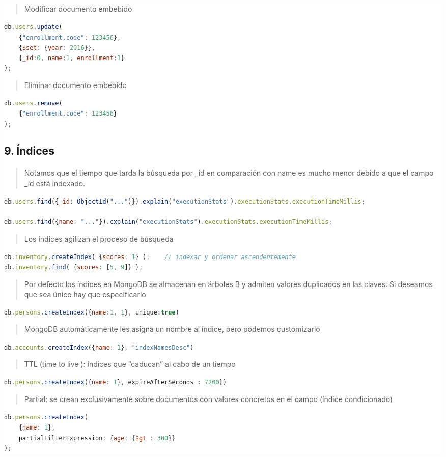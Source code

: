 > Modificar documento embebido
```javascript
db.users.update(
	{"enrollment.code": 123456},
	{$set: {year: 2016}},
	{_id:0, name:1, enrollment:1}
);
```

> Eliminar documento embebido
```javascript
db.users.remove(
	{"enrollment.code": 123456}
);
```

## 9. Índices
> Notamos que el tiempo que tarda la búsqueda por _id en comparación con name es mucho menor debido a que el campo _id está indexado.

```javascript
db.users.find({_id: ObjectId("...")}).explain("executionStats").executionStats.executionTimeMillis;

db.users.find({name: "..."}).explain("executionStats").executionStats.executionTimeMillis;
```

> Los índices agilizan el proceso de búsqueda
```javascript
db.inventory.createIndex( {scores: 1} );	// indexar y ordenar ascendentemente
db.inventory.find( {scores: [5, 9]} );
```

> Por defecto los índices en MongoDB se almacenan en árboles B y admiten valores duplicados en las claves. Si deseamos que sea único hay que especificarlo
```javascript
db.persons.createIndex({name:1, 1}, unique:true)
```

> MongoDB automáticamente les asigna un nombre al índice, pero podemos customizarlo
```javascript
db.accounts.createIndex({name: 1}, "indexNamesDesc")
```

> TTL (time to live ): índices que “caducan” al cabo de un tiempo
```javascript
db.persons.createIndex({name: 1}, expireAfterSeconds : 7200})
```

> Partial: se crean exclusivamente sobre documentos con valores concretos en el campo (índice condicionado)
```javascript
db.persons.createIndex(
	{name: 1}, 
	partialFilterExpression: {age: {$gt : 300}}
);
```
